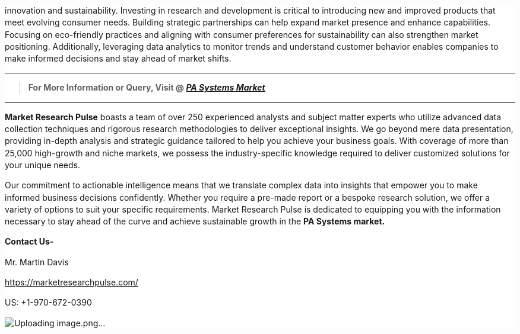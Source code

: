 innovation and sustainability. Investing in research and development is critical to introducing new and improved products that meet evolving consumer needs. Building strategic partnerships can help expand market presence and enhance capabilities. Focusing on eco-friendly practices and aligning with consumer preferences for sustainability can also strengthen market positioning. Additionally, leveraging data analytics to monitor trends and understand customer behavior enables companies to make informed decisions and stay ahead of market shifts.</p><hr /><blockquote><p><strong>For More Information or Query, Visit @&nbsp;<em><a href="https://marketresearchpulse.com/report/73283/pa-systems-market?utm_source=Linkedin&utm_medium=019">PA Systems Market</a></em></strong></p></blockquote><hr /><p><strong>Market Research Pulse</strong> boasts a team of over 250 experienced analysts and subject matter experts who utilize advanced data collection techniques and rigorous research methodologies to deliver exceptional insights. We go beyond mere data presentation, providing in-depth analysis and strategic guidance tailored to help you achieve your business goals. With coverage of more than 25,000 high-growth and niche markets, we possess the industry-specific knowledge required to deliver customized solutions for your unique needs.</p><p>Our commitment to actionable intelligence means that we translate complex data into insights that empower you to make informed business decisions confidently. Whether you require a pre-made report or a bespoke research solution, we offer a variety of options to suit your specific requirements. Market Research Pulse is dedicated to equipping you with the information necessary to stay ahead of the curve and achieve sustainable growth in the <strong>PA Systems market.</strong></p><p><strong>Contact Us-</strong></p><p>Mr. Martin Davis</p><p>https://marketresearchpulse.com/</p><p>US: +1-970-672-0390</p>
![Uploading image.png…]()
